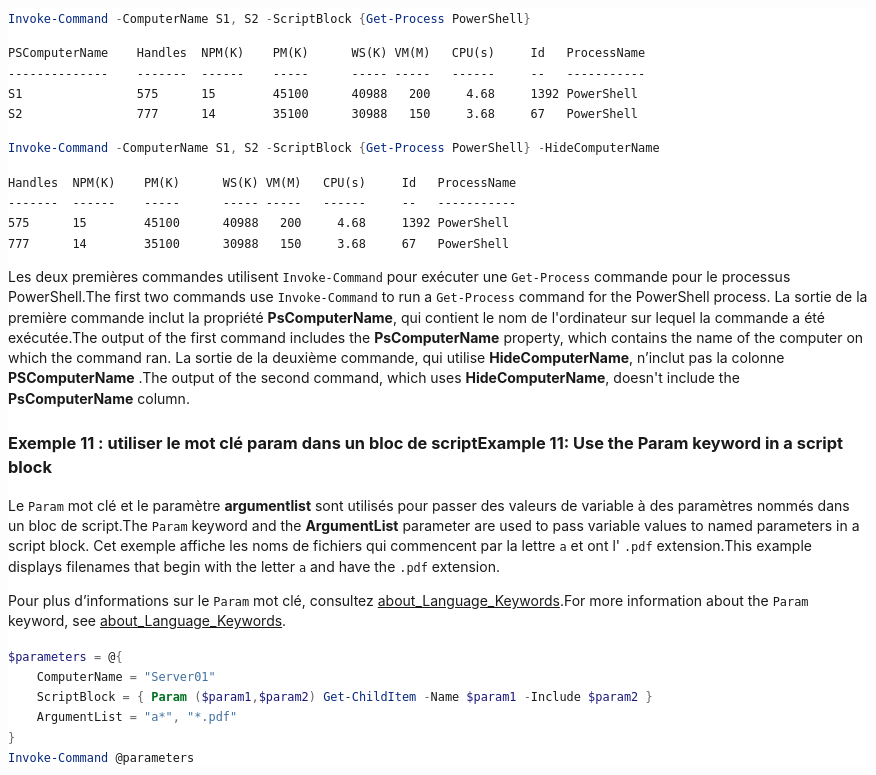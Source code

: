 ```powershell
Invoke-Command -ComputerName S1, S2 -ScriptBlock {Get-Process PowerShell}
```

```Output
PSComputerName    Handles  NPM(K)    PM(K)      WS(K) VM(M)   CPU(s)     Id   ProcessName
--------------    -------  ------    -----      ----- -----   ------     --   -----------
S1                575      15        45100      40988   200     4.68     1392 PowerShell
S2                777      14        35100      30988   150     3.68     67   PowerShell
```

```powershell
Invoke-Command -ComputerName S1, S2 -ScriptBlock {Get-Process PowerShell} -HideComputerName
```

```Output
Handles  NPM(K)    PM(K)      WS(K) VM(M)   CPU(s)     Id   ProcessName
-------  ------    -----      ----- -----   ------     --   -----------
575      15        45100      40988   200     4.68     1392 PowerShell
777      14        35100      30988   150     3.68     67   PowerShell
```

<span data-ttu-id="60ac0-220">Les deux premières commandes utilisent `Invoke-Command` pour exécuter une `Get-Process` commande pour le processus PowerShell.</span><span class="sxs-lookup"><span data-stu-id="60ac0-220">The first two commands use `Invoke-Command` to run a `Get-Process` command for the PowerShell process.</span></span> <span data-ttu-id="60ac0-221">La sortie de la première commande inclut la propriété **PsComputerName**, qui contient le nom de l'ordinateur sur lequel la commande a été exécutée.</span><span class="sxs-lookup"><span data-stu-id="60ac0-221">The output of the first command includes the **PsComputerName** property, which contains the name of the computer on which the command ran.</span></span> <span data-ttu-id="60ac0-222">La sortie de la deuxième commande, qui utilise **HideComputerName**, n’inclut pas la colonne **PSComputerName** .</span><span class="sxs-lookup"><span data-stu-id="60ac0-222">The output of the second command, which uses **HideComputerName**, doesn't include the **PsComputerName** column.</span></span>

### <span data-ttu-id="60ac0-223">Exemple 11 : utiliser le mot clé param dans un bloc de script</span><span class="sxs-lookup"><span data-stu-id="60ac0-223">Example 11: Use the Param keyword in a script block</span></span>

<span data-ttu-id="60ac0-224">Le `Param` mot clé et le paramètre **argumentlist** sont utilisés pour passer des valeurs de variable à des paramètres nommés dans un bloc de script.</span><span class="sxs-lookup"><span data-stu-id="60ac0-224">The `Param` keyword and the **ArgumentList** parameter are used to pass variable values to named parameters in a script block.</span></span> <span data-ttu-id="60ac0-225">Cet exemple affiche les noms de fichiers qui commencent par la lettre `a` et ont l' `.pdf` extension.</span><span class="sxs-lookup"><span data-stu-id="60ac0-225">This example displays filenames that begin with the letter `a` and have the `.pdf` extension.</span></span>

<span data-ttu-id="60ac0-226">Pour plus d’informations sur le `Param` mot clé, consultez [about_Language_Keywords](./about/about_language_keywords.md#param).</span><span class="sxs-lookup"><span data-stu-id="60ac0-226">For more information about the `Param` keyword, see [about_Language_Keywords](./about/about_language_keywords.md#param).</span></span>

```powershell
$parameters = @{
    ComputerName = "Server01"
    ScriptBlock = { Param ($param1,$param2) Get-ChildItem -Name $param1 -Include $param2 }
    ArgumentList = "a*", "*.pdf"
}
Invoke-Command @parameters
```
